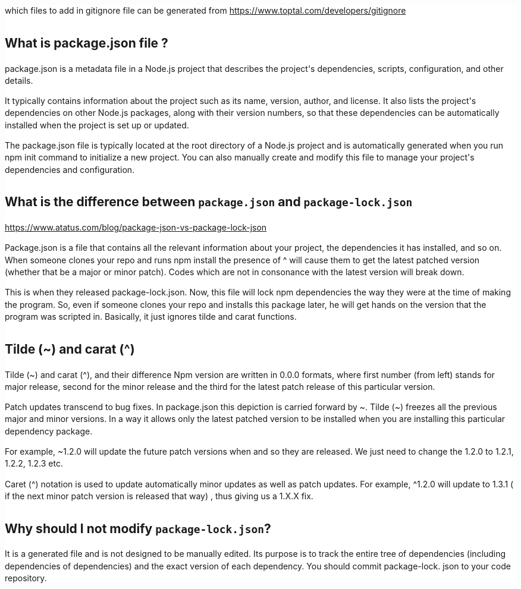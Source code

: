 which files to add in gitignore file can be generated from <https://www.toptal.com/developers/gitignore>

## What is package.json file ?

package.json is a metadata file in a Node.js project that describes the project's dependencies, scripts, configuration, and other details.

It typically contains information about the project such as its name, version, author, and license. It also lists the project's dependencies on other Node.js packages, along with their version numbers, so that these dependencies can be automatically installed when the project is set up or updated.

The package.json file is typically located at the root directory of a Node.js project and is automatically generated when you run npm init command to initialize a new project. You can also manually create and modify this file to manage your project's dependencies and configuration.

## What is the difference between `package.json` and `package-lock.json`

<https://www.atatus.com/blog/package-json-vs-package-lock-json>

Package.json is a file that contains all the relevant information about your project, the dependencies it has installed, and so on.
When someone clones your repo and runs npm install the presence of ^ will cause them to get the latest patched version (whether that be a major or minor patch). Codes which are not in consonance with the latest version will break down.

This is when they released package-lock.json. Now, this file will lock npm dependencies the way they were at the time of making the program. So, even if someone clones your repo and installs this package later, he will get hands on the version that the program was scripted in. Basically, it just ignores tilde and carat functions.

## Tilde (~) and carat (^)

Tilde (~) and carat (^), and their difference
Npm version are written in 0.0.0 formats, where first number (from left) stands for major release, second for the minor release and the third for the latest patch release of this particular version.

Patch updates transcend to bug fixes. In package.json this depiction is carried forward by ~. Tilde (~) freezes all the previous major and minor versions. In a way it allows only the latest patched version to be installed when you are installing this particular dependency package.

For example, ~1.2.0 will update the future patch versions when and so they are released. We just need to change the 1.2.0 to 1.2.1, 1.2.2, 1.2.3 etc.

Caret (^) notation is used to update automatically minor updates as well as patch updates. For example, ^1.2.0 will update to 1.3.1 ( if the next minor patch version is released that way) , thus giving us a 1.X.X fix.

## Why should I not modify `package-lock.json`?

It is a generated file and is not designed to be manually edited. Its purpose is to track the entire tree of dependencies (including dependencies of dependencies) and the exact version of each dependency. You should commit package-lock. json to your code repository.
